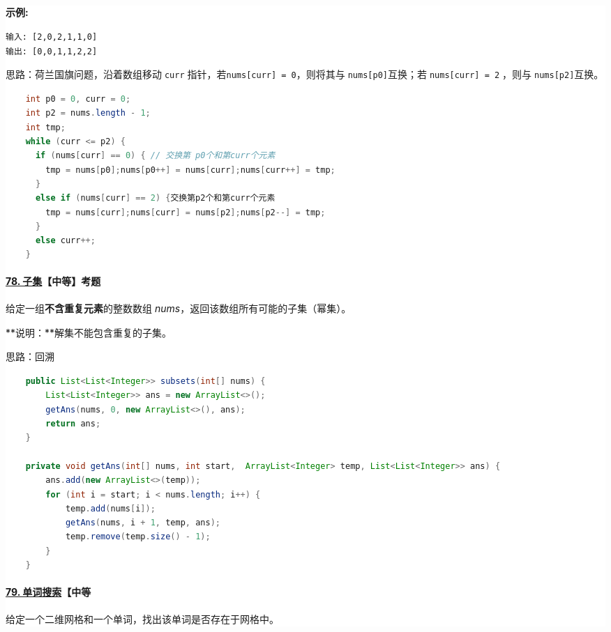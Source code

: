 **示例:**

```
输入: [2,0,2,1,1,0]
输出: [0,0,1,1,2,2]
```

思路：荷兰国旗问题，沿着数组移动 `curr` 指针，若`nums[curr] = 0`，则将其与 `nums[p0]`互换；若 `nums[curr] = 2` ，则与 `nums[p2]`互换。

```java
 	int p0 = 0, curr = 0;
    int p2 = nums.length - 1;
    int tmp;
    while (curr <= p2) {
      if (nums[curr] == 0) { // 交换第 p0个和第curr个元素
        tmp = nums[p0];nums[p0++] = nums[curr];nums[curr++] = tmp;
      }
      else if (nums[curr] == 2) {交换第p2个和第curr个元素
        tmp = nums[curr];nums[curr] = nums[p2];nums[p2--] = tmp;
      }
      else curr++;
    }
```

#### [78. 子集](https://leetcode-cn.com/problems/subsets/)【中等】考题

给定一组**不含重复元素**的整数数组 *nums*，返回该数组所有可能的子集（幂集）。

**说明：**解集不能包含重复的子集。

思路：回溯

```java
 	public List<List<Integer>> subsets(int[] nums) {
        List<List<Integer>> ans = new ArrayList<>();
        getAns(nums, 0, new ArrayList<>(), ans);
        return ans;
	}

	private void getAns(int[] nums, int start, 	ArrayList<Integer> temp, List<List<Integer>> ans) { 
        ans.add(new ArrayList<>(temp));
        for (int i = start; i < nums.length; i++) {
            temp.add(nums[i]);
            getAns(nums, i + 1, temp, ans);
            temp.remove(temp.size() - 1);
        }
	}
```

#### [79. 单词搜索](https://leetcode-cn.com/problems/word-search/)【中等

给定一个二维网格和一个单词，找出该单词是否存在于网格中。

